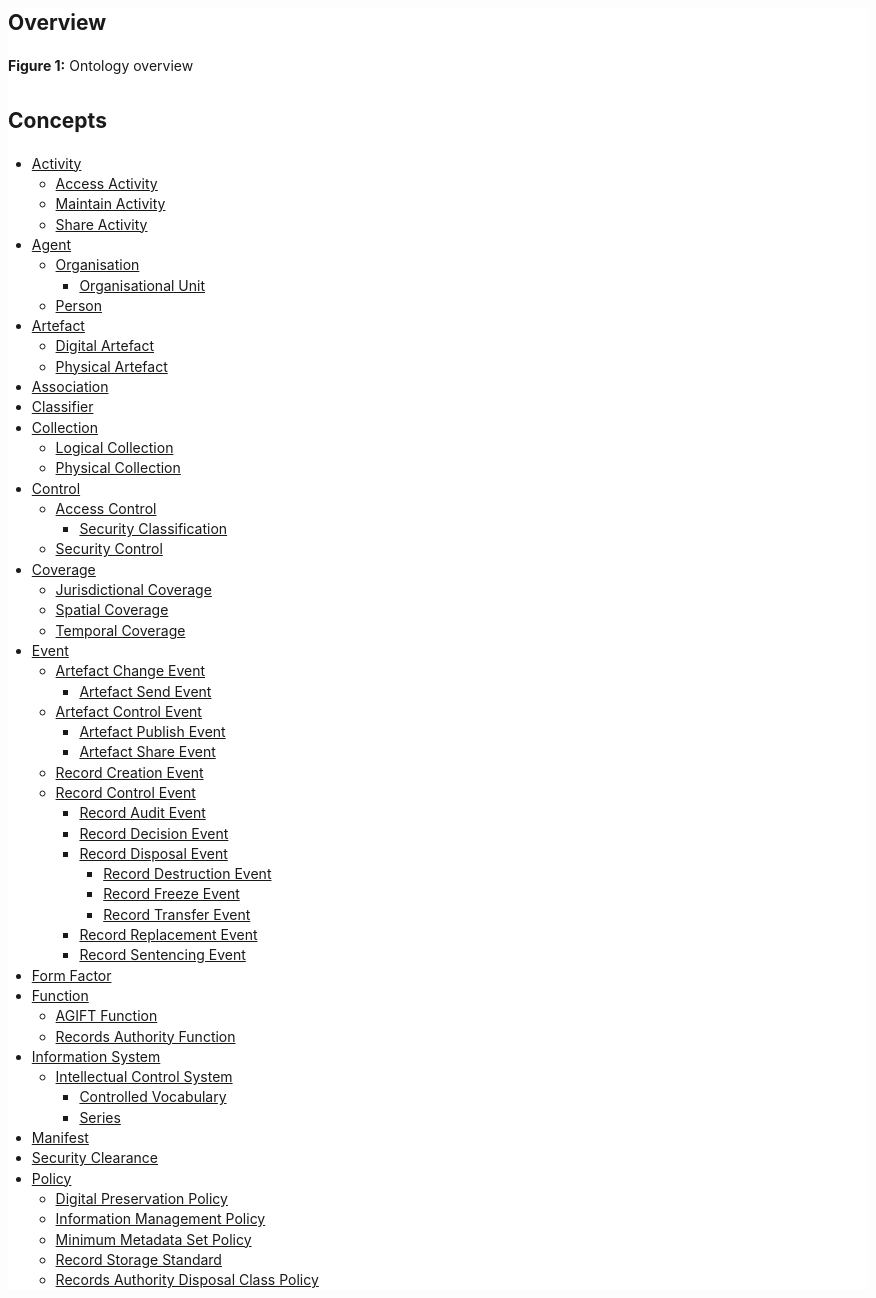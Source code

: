 
## Overview

**Figure 1:** Ontology overview
## Concepts
* [Activity](http://linked.data.gov.au/def/agrif#Activity)
	* [Access Activity](http://linked.data.gov.au/def/agrif#AccessActivity)
	* [Maintain Activity](http://linked.data.gov.au/def/agrif#MaintainActivity)
	* [Share Activity](http://linked.data.gov.au/def/agrif#ShareActivity)
* [Agent](http://linked.data.gov.au/def/agrif#Agent)
	* [Organisation](http://linked.data.gov.au/def/agrif#Organisation)
		* [Organisational Unit](http://linked.data.gov.au/def/agrif#OrganisationalUnit)
	* [Person](http://linked.data.gov.au/def/agrif#Person)
* [Artefact](http://linked.data.gov.au/def/agrif#Artefact)
	* [Digital Artefact](http://linked.data.gov.au/def/agrif#DigitalArtefact)
	* [Physical Artefact](http://linked.data.gov.au/def/agrif#PhysicalArtefact)
* [Association](http://linked.data.gov.au/def/agrif#Association)
* [Classifier](http://linked.data.gov.au/def/agrif#Classifier)
* [Collection](http://linked.data.gov.au/def/agrif#Collection)
	* [Logical Collection](http://linked.data.gov.au/def/agrif#LogicalCollection)
	* [Physical Collection](http://linked.data.gov.au/def/agrif#PhysicalCollection)
* [Control](http://linked.data.gov.au/def/agrif#Control)
	* [Access Control](http://linked.data.gov.au/def/agrif#AccessControl)
		* [Security Classification](http://linked.data.gov.au/def/agrif#SecurityClassification)
	* [Security Control](http://linked.data.gov.au/def/agrif#SecurityControl)
* [Coverage](http://linked.data.gov.au/def/agrif#Coverage)
	* [Jurisdictional Coverage](http://linked.data.gov.au/def/agrif#JurisdictionalCoverage)
	* [Spatial Coverage](http://linked.data.gov.au/def/agrif#SpatialCoverage)
	* [Temporal Coverage](http://linked.data.gov.au/def/agrif#TemporalCoverage)
* [Event](http://linked.data.gov.au/def/agrif#Event)
	* [Artefact Change Event](http://linked.data.gov.au/def/agrif#ArtefactChangeEvent)
		* [Artefact Send Event](http://linked.data.gov.au/def/agrif#ArtefactSendEvent)
	* [Artefact Control Event](http://linked.data.gov.au/def/agrif#ArtefactControlEvent)
		* [Artefact Publish Event](http://linked.data.gov.au/def/agrif#ArtefactPublishEvent)
		* [Artefact Share Event](http://linked.data.gov.au/def/agrif#ArtefactShareEvent)
	* [Record Creation Event](http://linked.data.gov.au/def/agrif#CreationEvent)
	* [Record Control Event](http://linked.data.gov.au/def/agrif#RecordControlEvent)
		* [Record Audit Event](http://linked.data.gov.au/def/agrif#RecordAuditEvent)
		* [Record Decision Event](http://linked.data.gov.au/def/agrif#RecordDecisionEvent)
		* [Record Disposal Event](http://linked.data.gov.au/def/agrif#RecordDisposalEvent)
			* [Record Destruction Event](http://linked.data.gov.au/def/agrif#RecordDestructionEvent)
			* [Record Freeze Event](http://linked.data.gov.au/def/agrif#RecordFreezeEvent)
			* [Record Transfer Event](http://linked.data.gov.au/def/agrif#RecordTransferEvent)
		* [Record Replacement Event](http://linked.data.gov.au/def/agrif#RecordReplacementEvent)
		* [Record Sentencing Event](http://linked.data.gov.au/def/agrif#RecordSentencingEvent)
* [Form Factor](http://linked.data.gov.au/def/agrif#FormFactor)
* [Function](http://linked.data.gov.au/def/agrif#Function)
	* [AGIFT Function](http://linked.data.gov.au/def/agrif#AGIFTFunction)
	* [Records Authority Function](http://linked.data.gov.au/def/agrif#RecordsAuthorityFunction)
* [Information System](http://linked.data.gov.au/def/agrif#InformationSystem)
	* [Intellectual Control System](http://linked.data.gov.au/def/agrif#IntellectualControlSystem)
		* [Controlled Vocabulary](http://linked.data.gov.au/def/agrif#ControlledVocabulary)
		* [Series](http://linked.data.gov.au/def/agrif#Series)
* [Manifest](http://linked.data.gov.au/def/agrif#Manifest)
* [Security Clearance](http://linked.data.gov.au/def/agrif#Permission)
* [Policy](http://linked.data.gov.au/def/agrif#Policy)
	* [Digital Preservation Policy](http://linked.data.gov.au/def/agrif#DigitalPreservationPolicy)
	* [Information Management Policy](http://linked.data.gov.au/def/agrif#InformationManagementPolicy)
	* [Minimum Metadata Set Policy](http://linked.data.gov.au/def/agrif#MinimumMetadataSetPolicy)
	* [Record Storage Standard](http://linked.data.gov.au/def/agrif#RecordStorageStandard)
	* [Records Authority Disposal Class Policy](http://linked.data.gov.au/def/agrif#RecordsAuthorityPolicy)